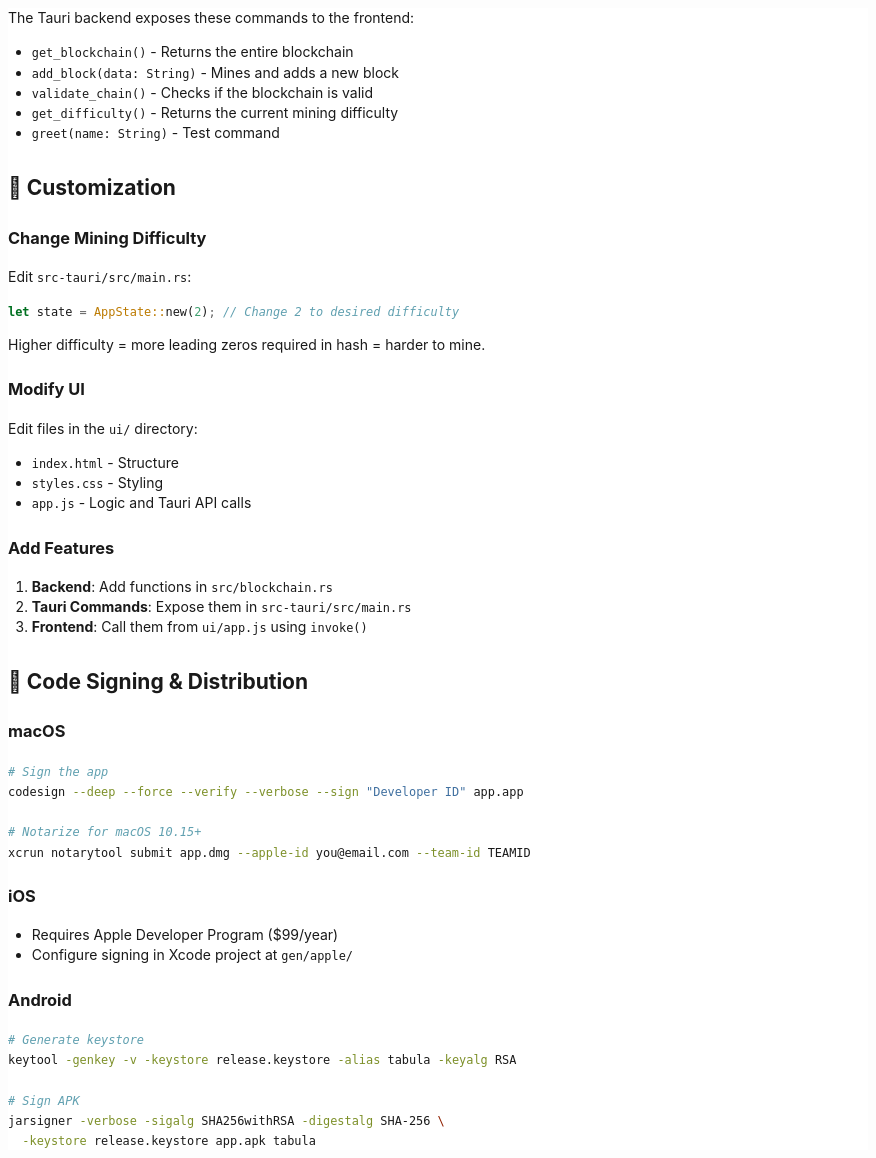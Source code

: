 The Tauri backend exposes these commands to the frontend:

- `get_blockchain()` - Returns the entire blockchain
- `add_block(data: String)` - Mines and adds a new block
- `validate_chain()` - Checks if the blockchain is valid
- `get_difficulty()` - Returns the current mining difficulty
- `greet(name: String)` - Test command

## 🎯 Customization

### Change Mining Difficulty

Edit `src-tauri/src/main.rs`:

```rust
let state = AppState::new(2); // Change 2 to desired difficulty
```

Higher difficulty = more leading zeros required in hash = harder to mine.

### Modify UI

Edit files in the `ui/` directory:
- `index.html` - Structure
- `styles.css` - Styling
- `app.js` - Logic and Tauri API calls

### Add Features

1. **Backend**: Add functions in `src/blockchain.rs`
2. **Tauri Commands**: Expose them in `src-tauri/src/main.rs`
3. **Frontend**: Call them from `ui/app.js` using `invoke()`

## 🔐 Code Signing & Distribution

### macOS

```bash
# Sign the app
codesign --deep --force --verify --verbose --sign "Developer ID" app.app

# Notarize for macOS 10.15+
xcrun notarytool submit app.dmg --apple-id you@email.com --team-id TEAMID
```

### iOS

- Requires Apple Developer Program ($99/year)
- Configure signing in Xcode project at `gen/apple/`

### Android

```bash
# Generate keystore
keytool -genkey -v -keystore release.keystore -alias tabula -keyalg RSA

# Sign APK
jarsigner -verbose -sigalg SHA256withRSA -digestalg SHA-256 \
  -keystore release.keystore app.apk tabula
```
